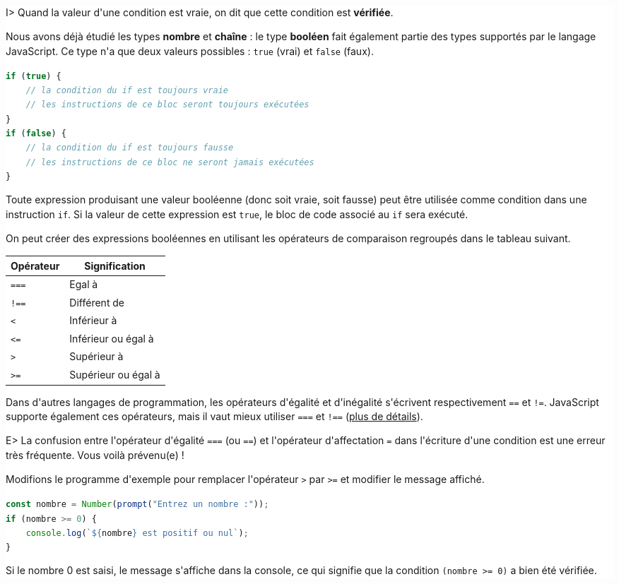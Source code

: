 I> Quand la valeur d'une condition est vraie, on dit que cette condition est **vérifiée**.

Nous avons déjà étudié les types **nombre** et **chaîne** : le type **booléen** fait également partie des types supportés par le langage JavaScript. Ce type n'a que deux valeurs possibles : `true` (vrai) et `false` (faux).

```js
if (true) {
    // la condition du if est toujours vraie
    // les instructions de ce bloc seront toujours exécutées
}
if (false) {
    // la condition du if est toujours fausse
    // les instructions de ce bloc ne seront jamais exécutées
}
```

Toute expression produisant une valeur booléenne (donc soit vraie, soit fausse) peut être utilisée comme condition dans une instruction `if`. Si la valeur de cette expression est `true`, le bloc de code associé au `if` sera exécuté.

On peut créer des expressions booléennes en utilisant les opérateurs de comparaison regroupés dans le tableau suivant.

|Opérateur|Signification|
|---------|----|
|`===`|Egal à|
|`!==`|Différent de|
|`<`|Inférieur à|
|`<=`|Inférieur ou égal à|
|`>`|Supérieur à|
|`>=`|Supérieur ou égal à|

Dans d'autres langages de programmation, les opérateurs d'égalité et d'inégalité  s'écrivent respectivement `==` et `!=`. JavaScript supporte également ces opérateurs, mais il vaut mieux utiliser `===` et `!==` ([plus de détails](https://developer.mozilla.org/fr/docs/Web/JavaScript/Les_diff%C3%A9rents_tests_d_%C3%A9galit%C3%A9)).

E> La confusion entre l'opérateur d'égalité `===` (ou `==`) et l'opérateur d'affectation `=` dans l'écriture d'une condition est une erreur très fréquente. Vous voilà prévenu(e) !

Modifions le programme d'exemple pour remplacer l'opérateur `>` par `>=` et modifier le message affiché.

```js
const nombre = Number(prompt("Entrez un nombre :"));
if (nombre >= 0) {
    console.log(`${nombre} est positif ou nul`);
}
```

Si le nombre 0 est saisi, le message s'affiche dans la console, ce qui signifie que la condition `(nombre >= 0)` a bien été vérifiée.
